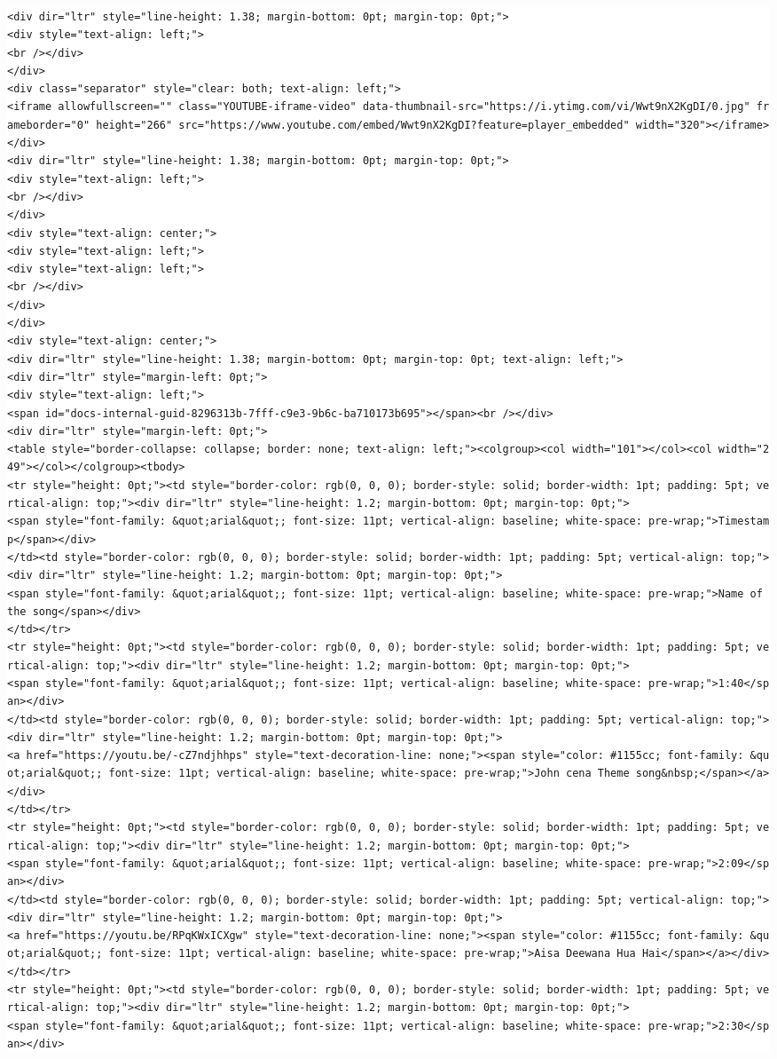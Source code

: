     <div dir="ltr" style="line-height: 1.38; margin-bottom: 0pt; margin-top: 0pt;">
    <div style="text-align: left;">
    <br /></div>
    </div>
    <div class="separator" style="clear: both; text-align: left;">
    <iframe allowfullscreen="" class="YOUTUBE-iframe-video" data-thumbnail-src="https://i.ytimg.com/vi/Wwt9nX2KgDI/0.jpg" frameborder="0" height="266" src="https://www.youtube.com/embed/Wwt9nX2KgDI?feature=player_embedded" width="320"></iframe></div>
    <div dir="ltr" style="line-height: 1.38; margin-bottom: 0pt; margin-top: 0pt;">
    <div style="text-align: left;">
    <br /></div>
    </div>
    <div style="text-align: center;">
    <div style="text-align: left;">
    <div style="text-align: left;">
    <br /></div>
    </div>
    </div>
    <div style="text-align: center;">
    <div dir="ltr" style="line-height: 1.38; margin-bottom: 0pt; margin-top: 0pt; text-align: left;">
    <div dir="ltr" style="margin-left: 0pt;">
    <div style="text-align: left;">
    <span id="docs-internal-guid-8296313b-7fff-c9e3-9b6c-ba710173b695"></span><br /></div>
    <div dir="ltr" style="margin-left: 0pt;">
    <table style="border-collapse: collapse; border: none; text-align: left;"><colgroup><col width="101"></col><col width="249"></col></colgroup><tbody>
    <tr style="height: 0pt;"><td style="border-color: rgb(0, 0, 0); border-style: solid; border-width: 1pt; padding: 5pt; vertical-align: top;"><div dir="ltr" style="line-height: 1.2; margin-bottom: 0pt; margin-top: 0pt;">
    <span style="font-family: &quot;arial&quot;; font-size: 11pt; vertical-align: baseline; white-space: pre-wrap;">Timestamp</span></div>
    </td><td style="border-color: rgb(0, 0, 0); border-style: solid; border-width: 1pt; padding: 5pt; vertical-align: top;"><div dir="ltr" style="line-height: 1.2; margin-bottom: 0pt; margin-top: 0pt;">
    <span style="font-family: &quot;arial&quot;; font-size: 11pt; vertical-align: baseline; white-space: pre-wrap;">Name of the song</span></div>
    </td></tr>
    <tr style="height: 0pt;"><td style="border-color: rgb(0, 0, 0); border-style: solid; border-width: 1pt; padding: 5pt; vertical-align: top;"><div dir="ltr" style="line-height: 1.2; margin-bottom: 0pt; margin-top: 0pt;">
    <span style="font-family: &quot;arial&quot;; font-size: 11pt; vertical-align: baseline; white-space: pre-wrap;">1:40</span></div>
    </td><td style="border-color: rgb(0, 0, 0); border-style: solid; border-width: 1pt; padding: 5pt; vertical-align: top;"><div dir="ltr" style="line-height: 1.2; margin-bottom: 0pt; margin-top: 0pt;">
    <a href="https://youtu.be/-cZ7ndjhhps" style="text-decoration-line: none;"><span style="color: #1155cc; font-family: &quot;arial&quot;; font-size: 11pt; vertical-align: baseline; white-space: pre-wrap;">John cena Theme song&nbsp;</span></a></div>
    </td></tr>
    <tr style="height: 0pt;"><td style="border-color: rgb(0, 0, 0); border-style: solid; border-width: 1pt; padding: 5pt; vertical-align: top;"><div dir="ltr" style="line-height: 1.2; margin-bottom: 0pt; margin-top: 0pt;">
    <span style="font-family: &quot;arial&quot;; font-size: 11pt; vertical-align: baseline; white-space: pre-wrap;">2:09</span></div>
    </td><td style="border-color: rgb(0, 0, 0); border-style: solid; border-width: 1pt; padding: 5pt; vertical-align: top;"><div dir="ltr" style="line-height: 1.2; margin-bottom: 0pt; margin-top: 0pt;">
    <a href="https://youtu.be/RPqKWxICXgw" style="text-decoration-line: none;"><span style="color: #1155cc; font-family: &quot;arial&quot;; font-size: 11pt; vertical-align: baseline; white-space: pre-wrap;">Aisa Deewana Hua Hai</span></a></div>
    </td></tr>
    <tr style="height: 0pt;"><td style="border-color: rgb(0, 0, 0); border-style: solid; border-width: 1pt; padding: 5pt; vertical-align: top;"><div dir="ltr" style="line-height: 1.2; margin-bottom: 0pt; margin-top: 0pt;">
    <span style="font-family: &quot;arial&quot;; font-size: 11pt; vertical-align: baseline; white-space: pre-wrap;">2:30</span></div>